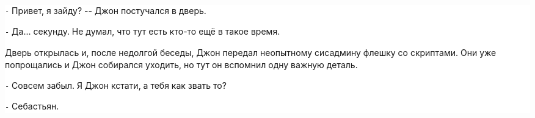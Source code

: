`-` Привет, я зайду? -- Джон постучался в дверь.

`-` Да... секунду. Не думал, что тут есть кто-то ещё в такое время.

Дверь открылась и, после недолгой беседы, Джон передал неопытному сисадмину флешку со скриптами.
Они уже попрощались и Джон собирался уходить, но тут он вспомнил одну важную деталь.

`-` Совсем забыл. Я Джон кстати, а тебя как звать то?

`-` Себастьян.
